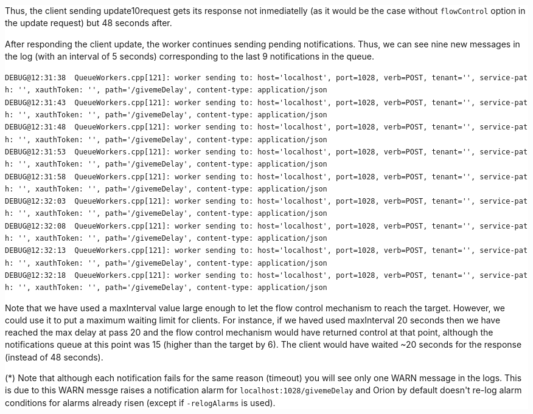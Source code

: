 Thus, the client sending update10request gets its response not inmediatelly (as it would be the case without `flowControl`
option in the update request) but 48 seconds after.

After responding the client update, the worker continues sending pending notifications. Thus, we can see nine new messages in the
log (with an interval of 5 seconds) corresponding to the last 9 notifications in the queue.

```
DEBUG@12:31:38  QueueWorkers.cpp[121]: worker sending to: host='localhost', port=1028, verb=POST, tenant='', service-path: '', xauthToken: '', path='/givemeDelay', content-type: application/json
DEBUG@12:31:43  QueueWorkers.cpp[121]: worker sending to: host='localhost', port=1028, verb=POST, tenant='', service-path: '', xauthToken: '', path='/givemeDelay', content-type: application/json
DEBUG@12:31:48  QueueWorkers.cpp[121]: worker sending to: host='localhost', port=1028, verb=POST, tenant='', service-path: '', xauthToken: '', path='/givemeDelay', content-type: application/json
DEBUG@12:31:53  QueueWorkers.cpp[121]: worker sending to: host='localhost', port=1028, verb=POST, tenant='', service-path: '', xauthToken: '', path='/givemeDelay', content-type: application/json
DEBUG@12:31:58  QueueWorkers.cpp[121]: worker sending to: host='localhost', port=1028, verb=POST, tenant='', service-path: '', xauthToken: '', path='/givemeDelay', content-type: application/json
DEBUG@12:32:03  QueueWorkers.cpp[121]: worker sending to: host='localhost', port=1028, verb=POST, tenant='', service-path: '', xauthToken: '', path='/givemeDelay', content-type: application/json
DEBUG@12:32:08  QueueWorkers.cpp[121]: worker sending to: host='localhost', port=1028, verb=POST, tenant='', service-path: '', xauthToken: '', path='/givemeDelay', content-type: application/json
DEBUG@12:32:13  QueueWorkers.cpp[121]: worker sending to: host='localhost', port=1028, verb=POST, tenant='', service-path: '', xauthToken: '', path='/givemeDelay', content-type: application/json
DEBUG@12:32:18  QueueWorkers.cpp[121]: worker sending to: host='localhost', port=1028, verb=POST, tenant='', service-path: '', xauthToken: '', path='/givemeDelay', content-type: application/json
```

Note that we have used a maxInterval value large enough to let the flow control mechanism to reach the target.
However, we could use it to put a maximum waiting limit for clients. For instance, if we haved used maxInterval 20 seconds
then we have reached the max delay at pass 20 and the flow control mechanism would have returned control at that point,
although the notifications queue at this point was 15 (higher than the target by 6). The client would have waited
~20 seconds for the response (instead of 48 seconds).

(*) Note that although each notification fails for the same reason (timeout) you will see only one WARN message in the
logs. This is due to this WARN messge raises a notification alarm for `localhost:1028/givemeDelay` and Orion by default doesn't
re-log alarm conditions for alarms already risen (except if `-relogAlarms` is used).

